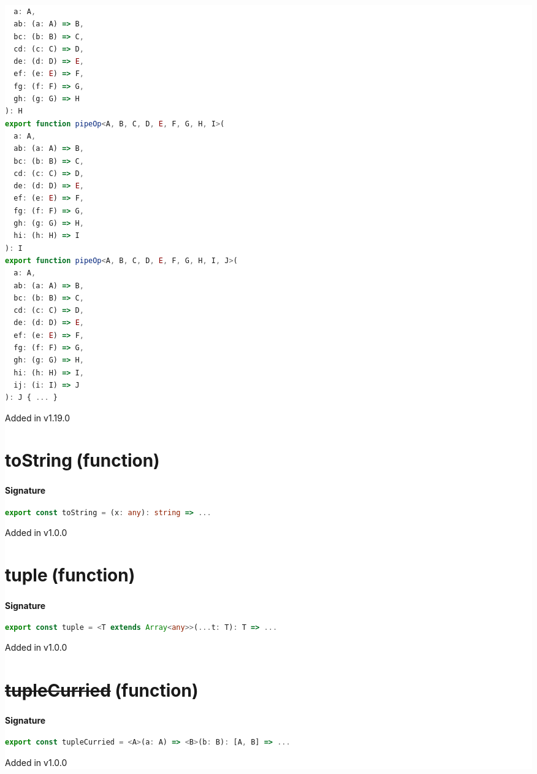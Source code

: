 ```ts
  a: A,
  ab: (a: A) => B,
  bc: (b: B) => C,
  cd: (c: C) => D,
  de: (d: D) => E,
  ef: (e: E) => F,
  fg: (f: F) => G,
  gh: (g: G) => H
): H
export function pipeOp<A, B, C, D, E, F, G, H, I>(
  a: A,
  ab: (a: A) => B,
  bc: (b: B) => C,
  cd: (c: C) => D,
  de: (d: D) => E,
  ef: (e: E) => F,
  fg: (f: F) => G,
  gh: (g: G) => H,
  hi: (h: H) => I
): I
export function pipeOp<A, B, C, D, E, F, G, H, I, J>(
  a: A,
  ab: (a: A) => B,
  bc: (b: B) => C,
  cd: (c: C) => D,
  de: (d: D) => E,
  ef: (e: E) => F,
  fg: (f: F) => G,
  gh: (g: G) => H,
  hi: (h: H) => I,
  ij: (i: I) => J
): J { ... }
```

Added in v1.19.0

# toString (function)

**Signature**

```ts
export const toString = (x: any): string => ...
```

Added in v1.0.0

# tuple (function)

**Signature**

```ts
export const tuple = <T extends Array<any>>(...t: T): T => ...
```

Added in v1.0.0

# ~~tupleCurried~~ (function)

**Signature**

```ts
export const tupleCurried = <A>(a: A) => <B>(b: B): [A, B] => ...
```

Added in v1.0.0

